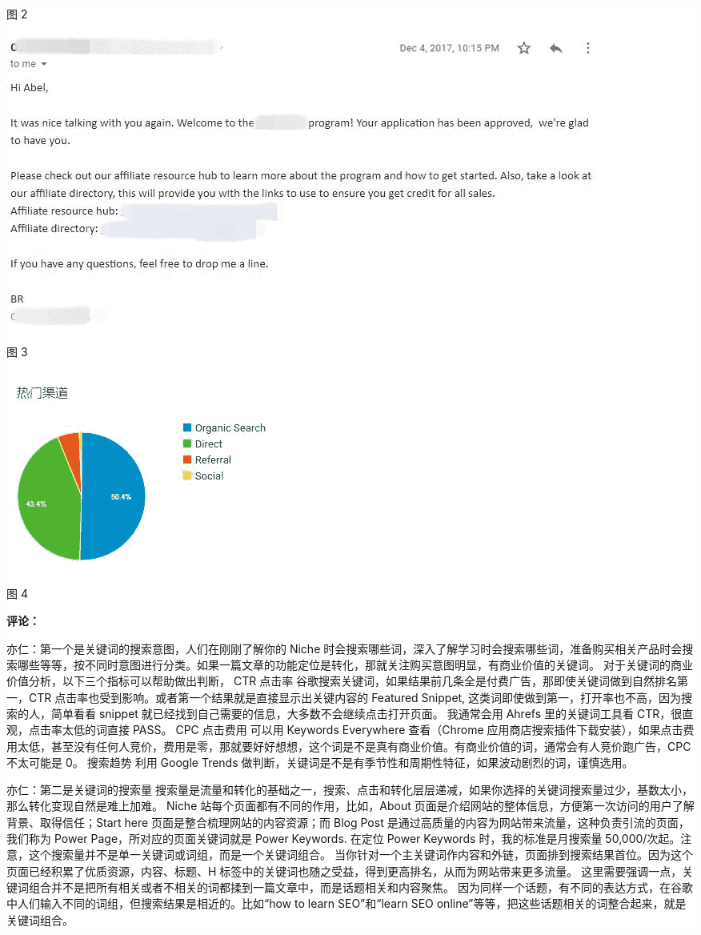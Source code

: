 图 2

![](img/6290319fc6595626497029cbc454f80d.jpg)

图 3

![](img/395f038239dacb19ff3fbd2d63567a9b.jpg)

图 4

**评论：**

亦仁：第一个是关键词的搜索意图，人们在刚刚了解你的 Niche 时会搜索哪些词，深入了解学习时会搜索哪些词，准备购买相关产品时会搜索哪些等等，按不同时意图进行分类。如果一篇文章的功能定位是转化，那就关注购买意图明显，有商业价值的关键词。 对于关键词的商业价值分析，以下三个指标可以帮助做出判断， CTR 点击率 谷歌搜索关键词，如果结果前几条全是付费广告，那即使关键词做到自然排名第一，CTR 点击率也受到影响。或者第一个结果就是直接显示出关键内容的 Featured Snippet, 这类词即使做到第一，打开率也不高，因为搜索的人，简单看看 snippet 就已经找到自己需要的信息，大多数不会继续点击打开页面。 我通常会用 Ahrefs 里的关键词工具看 CTR，很直观，点击率太低的词直接 PASS。 CPC 点击费用 可以用 Keywords Everywhere 查看（Chrome 应用商店搜索插件下载安装），如果点击费用太低，甚至没有任何人竞价，费用是零，那就要好好想想，这个词是不是真有商业价值。有商业价值的词，通常会有人竞价跑广告，CPC 不太可能是 0。 搜索趋势 利用 Google Trends 做判断，关键词是不是有季节性和周期性特征，如果波动剧烈的词，谨慎选用。

亦仁：第二是关键词的搜索量 搜索量是流量和转化的基础之一，搜索、点击和转化层层递减，如果你选择的关键词搜索量过少，基数太小，那么转化变现自然是难上加难。 Niche 站每个页面都有不同的作用，比如，About 页面是介绍网站的整体信息，方便第一次访问的用户了解背景、取得信任；Start here 页面是整合梳理网站的内容资源；而 Blog Post 是通过高质量的内容为网站带来流量，这种负责引流的页面，我们称为 Power Page，所对应的页面关键词就是 Power Keywords. 在定位 Power Keywords 时，我的标准是月搜索量 50,000/次起。注意，这个搜索量并不是单一关键词或词组，而是一个关键词组合。 当你针对一个主关键词作内容和外链，页面排到搜索结果首位。因为这个页面已经积累了优质资源，内容、标题、H 标签中的关键词也随之受益，得到更高排名，从而为网站带来更多流量。 这里需要强调一点，关键词组合并不是把所有相关或者不相关的词都揉到一篇文章中，而是话题相关和内容聚焦。 因为同样一个话题，有不同的表达方式，在谷歌中人们输入不同的词组，但搜索结果是相近的。比如“how to learn SEO”和“learn SEO online”等等，把这些话题相关的词整合起来，就是关键词组合。
